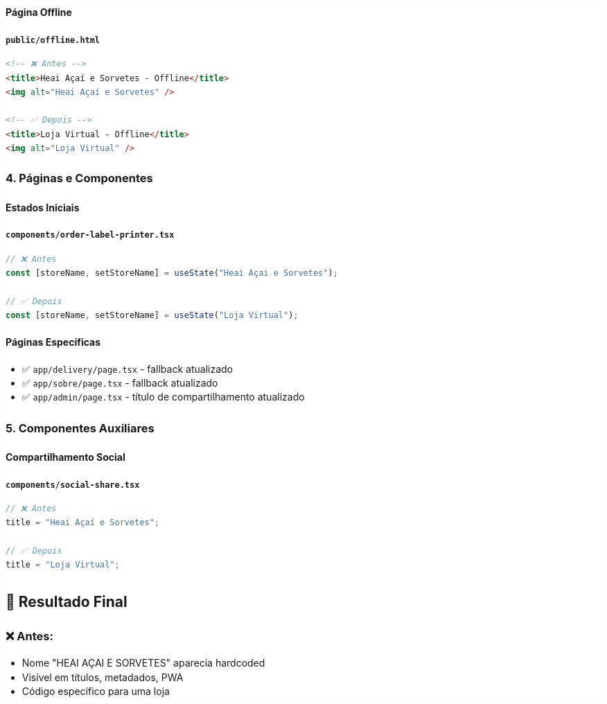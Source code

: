 #### Página Offline

**`public/offline.html`**

```html
<!-- ❌ Antes -->
<title>Heai Açaí e Sorvetes - Offline</title>
<img alt="Heai Açaí e Sorvetes" />

<!-- ✅ Depois -->
<title>Loja Virtual - Offline</title>
<img alt="Loja Virtual" />
```

### 4. **Páginas e Componentes**

#### Estados Iniciais

**`components/order-label-printer.tsx`**

```typescript
// ❌ Antes
const [storeName, setStoreName] = useState("Heai Açai e Sorvetes");

// ✅ Depois
const [storeName, setStoreName] = useState("Loja Virtual");
```

#### Páginas Específicas

- ✅ `app/delivery/page.tsx` - fallback atualizado
- ✅ `app/sobre/page.tsx` - fallback atualizado
- ✅ `app/admin/page.tsx` - título de compartilhamento atualizado

### 5. **Componentes Auxiliares**

#### Compartilhamento Social

**`components/social-share.tsx`**

```typescript
// ❌ Antes
title = "Heai Açaí e Sorvetes";

// ✅ Depois
title = "Loja Virtual";
```

## 🚀 Resultado Final

### ❌ **Antes:**

- Nome "HEAI AÇAI E SORVETES" aparecia hardcoded
- Visível em títulos, metadados, PWA
- Código específico para uma loja
